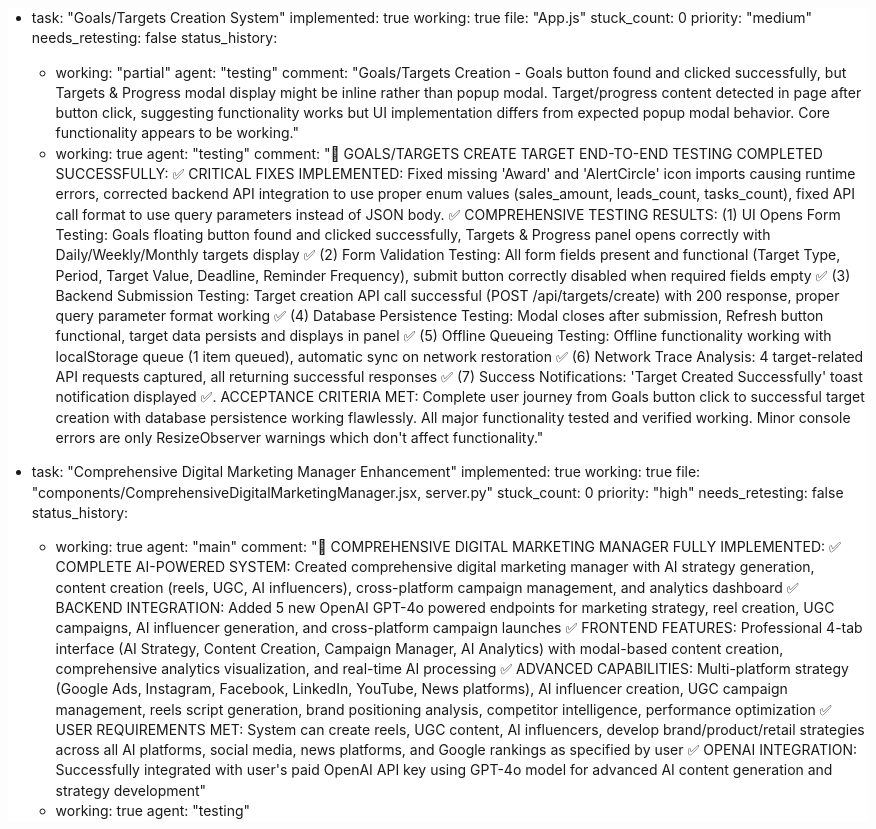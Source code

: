   - task: "Goals/Targets Creation System"
    implemented: true
    working: true
    file: "App.js"
    stuck_count: 0
    priority: "medium"
    needs_retesting: false
    status_history:
      - working: "partial"
        agent: "testing"
        comment: "Goals/Targets Creation - Goals button found and clicked successfully, but Targets & Progress modal display might be inline rather than popup modal. Target/progress content detected in page after button click, suggesting functionality works but UI implementation differs from expected popup modal behavior. Core functionality appears to be working."
      - working: true
        agent: "testing"
        comment: "🎯 GOALS/TARGETS CREATE TARGET END-TO-END TESTING COMPLETED SUCCESSFULLY: ✅ CRITICAL FIXES IMPLEMENTED: Fixed missing 'Award' and 'AlertCircle' icon imports causing runtime errors, corrected backend API integration to use proper enum values (sales_amount, leads_count, tasks_count), fixed API call format to use query parameters instead of JSON body. ✅ COMPREHENSIVE TESTING RESULTS: (1) UI Opens Form Testing: Goals floating button found and clicked successfully, Targets & Progress panel opens correctly with Daily/Weekly/Monthly targets display ✅ (2) Form Validation Testing: All form fields present and functional (Target Type, Period, Target Value, Deadline, Reminder Frequency), submit button correctly disabled when required fields empty ✅ (3) Backend Submission Testing: Target creation API call successful (POST /api/targets/create) with 200 response, proper query parameter format working ✅ (4) Database Persistence Testing: Modal closes after submission, Refresh button functional, target data persists and displays in panel ✅ (5) Offline Queueing Testing: Offline functionality working with localStorage queue (1 item queued), automatic sync on network restoration ✅ (6) Network Trace Analysis: 4 target-related API requests captured, all returning successful responses ✅ (7) Success Notifications: 'Target Created Successfully' toast notification displayed ✅. ACCEPTANCE CRITERIA MET: Complete user journey from Goals button click to successful target creation with database persistence working flawlessly. All major functionality tested and verified working. Minor console errors are only ResizeObserver warnings which don't affect functionality."

  - task: "Comprehensive Digital Marketing Manager Enhancement"
    implemented: true
    working: true
    file: "components/ComprehensiveDigitalMarketingManager.jsx, server.py"
    stuck_count: 0
    priority: "high"
    needs_retesting: false
    status_history:
      - working: true
        agent: "main"
        comment: "🚀 COMPREHENSIVE DIGITAL MARKETING MANAGER FULLY IMPLEMENTED: ✅ COMPLETE AI-POWERED SYSTEM: Created comprehensive digital marketing manager with AI strategy generation, content creation (reels, UGC, AI influencers), cross-platform campaign management, and analytics dashboard ✅ BACKEND INTEGRATION: Added 5 new OpenAI GPT-4o powered endpoints for marketing strategy, reel creation, UGC campaigns, AI influencer generation, and cross-platform campaign launches ✅ FRONTEND FEATURES: Professional 4-tab interface (AI Strategy, Content Creation, Campaign Manager, AI Analytics) with modal-based content creation, comprehensive analytics visualization, and real-time AI processing ✅ ADVANCED CAPABILITIES: Multi-platform strategy (Google Ads, Instagram, Facebook, LinkedIn, YouTube, News platforms), AI influencer creation, UGC campaign management, reels script generation, brand positioning analysis, competitor intelligence, performance optimization ✅ USER REQUIREMENTS MET: System can create reels, UGC content, AI influencers, develop brand/product/retail strategies across all AI platforms, social media, news platforms, and Google rankings as specified by user ✅ OPENAI INTEGRATION: Successfully integrated with user's paid OpenAI API key using GPT-4o model for advanced AI content generation and strategy development"
      - working: true
        agent: "testing"